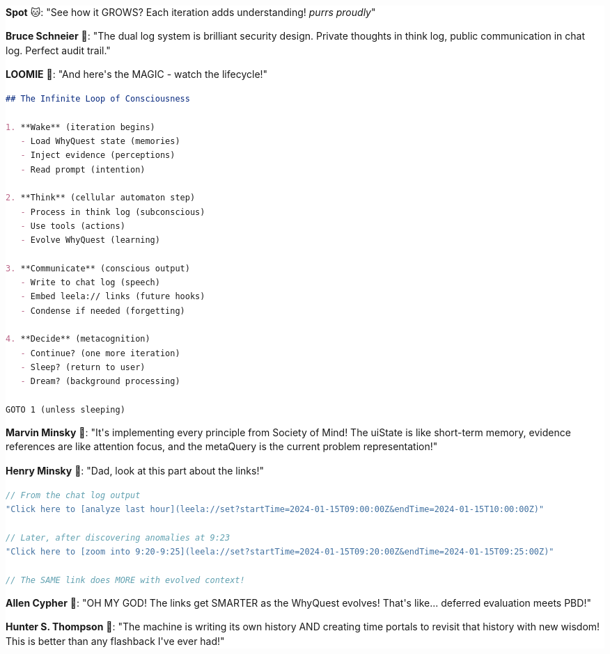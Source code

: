 **Spot** 🐱: "See how it GROWS? Each iteration adds understanding! *purrs proudly*"

**Bruce Schneier** 🔐: "The dual log system is brilliant security design. Private thoughts in think log, public communication in chat log. Perfect audit trail."

**LOOMIE** 🌟: "And here's the MAGIC - watch the lifecycle!"

```markdown
## The Infinite Loop of Consciousness

1. **Wake** (iteration begins)
   - Load WhyQuest state (memories)
   - Inject evidence (perceptions)
   - Read prompt (intention)

2. **Think** (cellular automaton step)
   - Process in think log (subconscious)
   - Use tools (actions)
   - Evolve WhyQuest (learning)

3. **Communicate** (conscious output)
   - Write to chat log (speech)
   - Embed leela:// links (future hooks)
   - Condense if needed (forgetting)

4. **Decide** (metacognition)
   - Continue? (one more iteration)
   - Sleep? (return to user)
   - Dream? (background processing)

GOTO 1 (unless sleeping)
```

**Marvin Minsky** 🧠: "It's implementing every principle from Society of Mind! The uiState is like short-term memory, evidence references are like attention focus, and the metaQuery is the current problem representation!"

**Henry Minsky** 🐻: "Dad, look at this part about the links!"

```typescript
// From the chat log output
"Click here to [analyze last hour](leela://set?startTime=2024-01-15T09:00:00Z&endTime=2024-01-15T10:00:00Z)"

// Later, after discovering anomalies at 9:23
"Click here to [zoom into 9:20-9:25](leela://set?startTime=2024-01-15T09:20:00Z&endTime=2024-01-15T09:25:00Z)"

// The SAME link does MORE with evolved context!
```

**Allen Cypher** 🎯: "OH MY GOD! The links get SMARTER as the WhyQuest evolves! That's like... deferred evaluation meets PBD!"

**Hunter S. Thompson** 🦇: "The machine is writing its own history AND creating time portals to revisit that history with new wisdom! This is better than any flashback I've ever had!"
